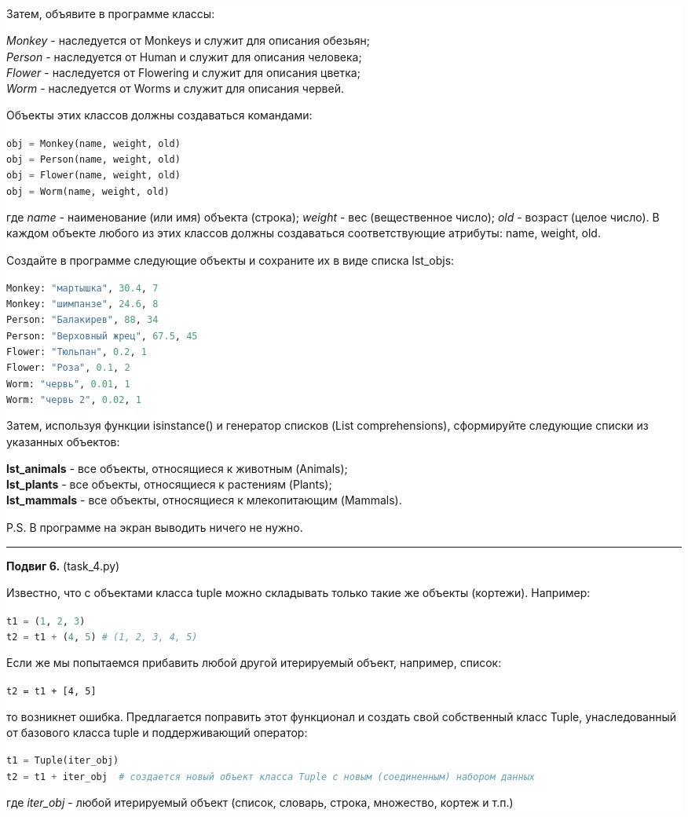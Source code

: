Затем, объявите в программе классы:

*Monkey* - наследуется от Monkeys и служит для описания обезьян;\
*Person* - наследуется от Human и служит для описания человека;\
*Flower* - наследуется от Flowering и служит для описания цветка;\
*Worm* - наследуется от Worms и служит для описания червей.

Объекты этих классов должны создаваться командами:
```python
obj = Monkey(name, weight, old)
obj = Person(name, weight, old)
obj = Flower(name, weight, old)
obj = Worm(name, weight, old)
```
где *name* - наименование (или имя) объекта (строка); *weight* - вес (вещественное число); *old* - возраст (целое число). В каждом объекте любого из этих классов должны создаваться соответствующие атрибуты: name, weight, old.

Создайте в программе следующие объекты и сохраните их в виде списка lst_objs:
```python
Monkey: "мартышка", 30.4, 7
Monkey: "шимпанзе", 24.6, 8
Person: "Балакирев", 88, 34
Person: "Верховный жрец", 67.5, 45
Flower: "Тюльпан", 0.2, 1
Flower: "Роза", 0.1, 2
Worm: "червь", 0.01, 1
Worm: "червь 2", 0.02, 1
```
Затем, используя функции isinstance() и генератор списков (List comprehensions), сформируйте следующие списки из указанных объектов:

**lst_animals** - все объекты, относящиеся к животным (Animals);\
**lst_plants** - все объекты, относящиеся к растениям (Plants);\
**lst_mammals** - все объекты, относящиеся к млекопитающим (Mammals).

P.S. В программе на экран выводить ничего не нужно.

---

**Подвиг 6.** (task_4.py)

Известно, что с объектами класса tuple можно складывать только такие же объекты (кортежи). Например:
```python
t1 = (1, 2, 3)
t2 = t1 + (4, 5) # (1, 2, 3, 4, 5)
```
Если же мы попытаемся прибавить любой другой итерируемый объект, например, список:

    t2 = t1 + [4, 5]

то возникнет ошибка. Предлагается поправить этот функционал и создать свой собственный класс Tuple, унаследованный от базового класса tuple и поддерживающий оператор:
```python
t1 = Tuple(iter_obj)
t2 = t1 + iter_obj  # создается новый объект класса Tuple с новым (соединенным) набором данных
```
где *iter_obj* - любой итерируемый объект (список, словарь, строка, множество, кортеж и т.п.)
